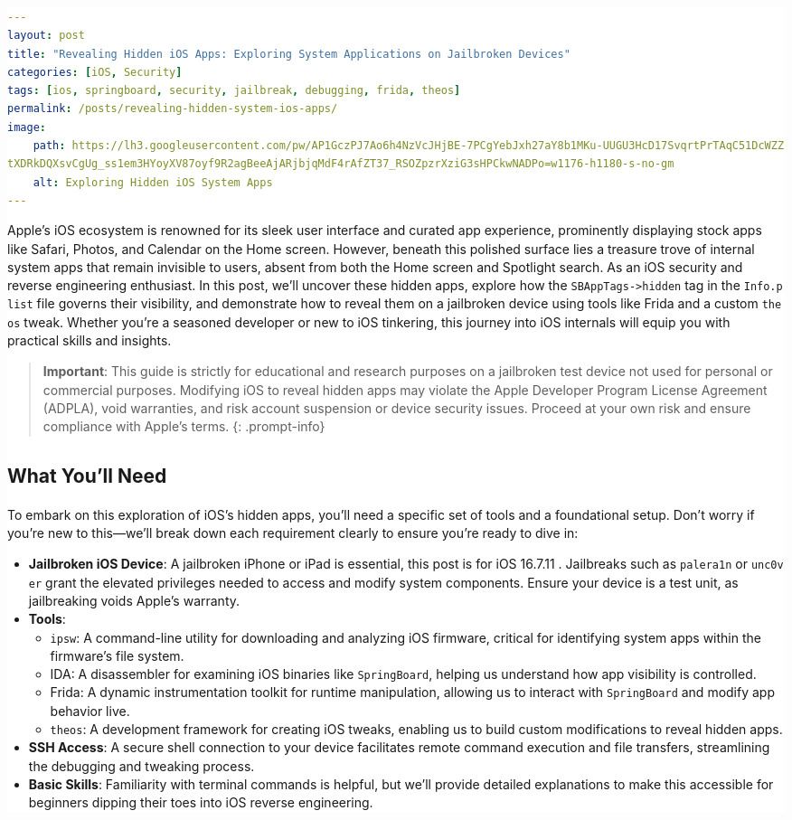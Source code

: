 ```yaml
---
layout: post
title: "Revealing Hidden iOS Apps: Exploring System Applications on Jailbroken Devices"
categories: [iOS, Security]
tags: [ios, springboard, security, jailbreak, debugging, frida, theos]
permalink: /posts/revealing-hidden-system-ios-apps/
image:
    path: https://lh3.googleusercontent.com/pw/AP1GczPJ7Ao6h4NzVcJHjBE-7PCgYebJxh27aY8b1MKu-UUGU3HcD17SvqrtPrTAqC51DcWZZtXDRkDQXsvCgUg_ss1em3HYoyXV87oyf9R2agBeeAjARjbjqMdF4rAfZT37_RSOZpzrXziG3sHPCkwNADPo=w1176-h1180-s-no-gm
    alt: Exploring Hidden iOS System Apps
---
```


Apple’s iOS ecosystem is renowned for its sleek user interface and curated app experience, prominently displaying stock apps like Safari, Photos, and Calendar on the Home screen. However, beneath this polished surface lies a treasure trove of internal system apps that remain invisible to users, absent from both the Home screen and Spotlight search. As an iOS security and reverse engineering enthusiast. In this post, we’ll uncover these hidden apps, explore how the `SBAppTags->hidden` tag in the `Info.plist` file governs their visibility, and demonstrate how to reveal them on a jailbroken device using tools like Frida and a custom `theos` tweak. Whether you’re a seasoned developer or new to iOS tinkering, this journey into iOS internals will equip you with practical skills and insights.

> **Important**: This guide is strictly for educational and research purposes on a jailbroken test device not used for personal or commercial purposes. Modifying iOS to reveal hidden apps may violate the Apple Developer Program License Agreement (ADPLA), void warranties, and risk account suspension or device security issues. Proceed at your own risk and ensure compliance with Apple’s terms.
{: .prompt-info}

## What You’ll Need

To embark on this exploration of iOS’s hidden apps, you’ll need a specific set of tools and a foundational setup. Don’t worry if you’re new to this—we’ll break down each requirement clearly to ensure you’re ready to dive in:

- **Jailbroken iOS Device**: A jailbroken iPhone or iPad is essential, this post is for iOS 16.7.11 . Jailbreaks such as `palera1n` or `unc0ver` grant the elevated privileges needed to access and modify system components. Ensure your device is a test unit, as jailbreaking voids Apple’s warranty.
- **Tools**:
  - `ipsw`: A command-line utility for downloading and analyzing iOS firmware, critical for identifying system apps within the firmware’s file system.
  - IDA: A disassembler for examining iOS binaries like `SpringBoard`, helping us understand how app visibility is controlled.
  - Frida: A dynamic instrumentation toolkit for runtime manipulation, allowing us to interact with `SpringBoard` and modify app behavior live.
  - `theos`: A development framework for creating iOS tweaks, enabling us to build custom modifications to reveal hidden apps.
- **SSH Access**: A secure shell connection to your device facilitates remote command execution and file transfers, streamlining the debugging and tweaking process.
- **Basic Skills**: Familiarity with terminal commands is helpful, but we’ll provide detailed explanations to make this accessible for beginners dipping their toes into iOS reverse engineering.
